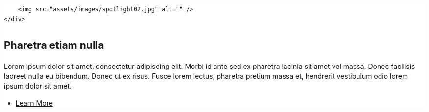 		<img src="assets/images/spotlight02.jpg" alt="" />
	</div>
</section>


<section class="spotlight style1 orient-right content-align-left image-position-center onscroll-image-fade-in">
	<div class="content">
		<h2>Pharetra etiam nulla</h2>
		<p>Lorem ipsum dolor sit amet, consectetur adipiscing elit. Morbi id ante sed ex pharetra lacinia sit amet vel massa. Donec facilisis laoreet nulla eu bibendum. Donec ut ex risus. Fusce lorem lectus, pharetra pretium massa et, hendrerit vestibulum odio lorem ipsum dolor sit amet.</p>
		<ul class="actions stacked">
			<li><a href="#" class="button">Learn More</a></li>
		</ul>
	</div>
	<div class="image">